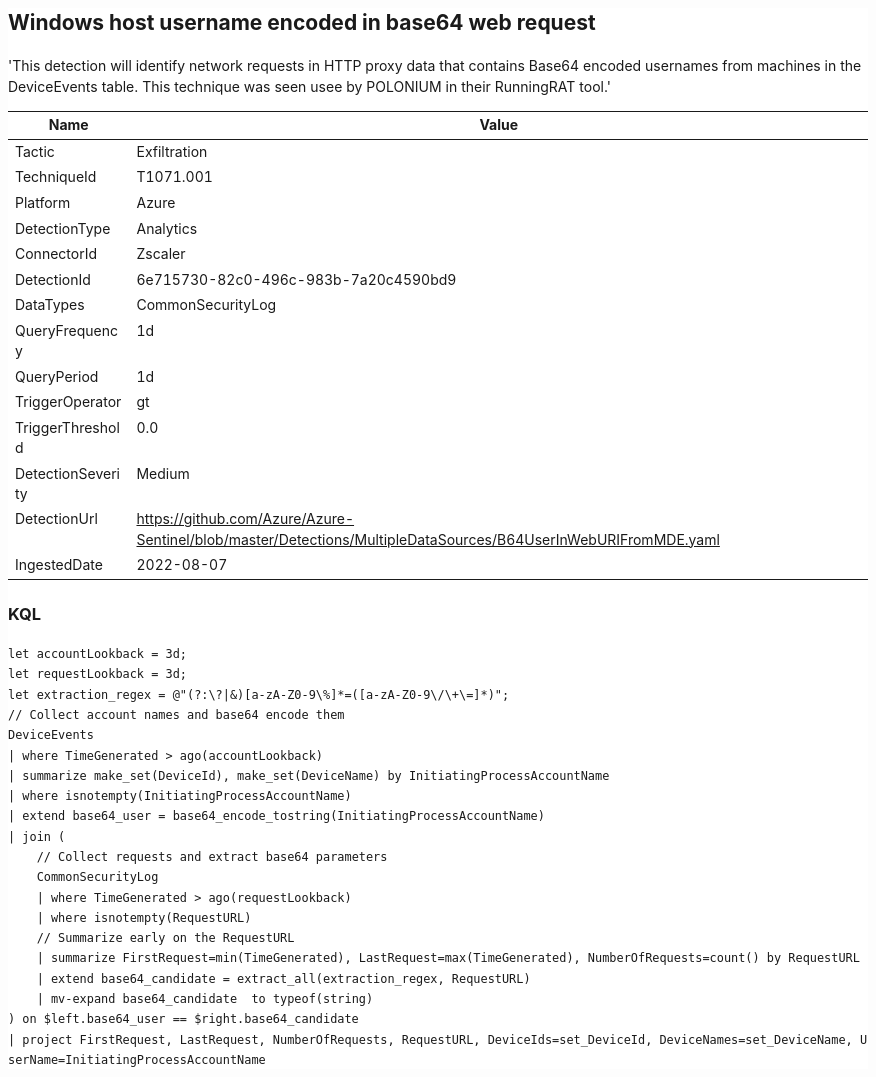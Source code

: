 ## Windows host username encoded in base64 web request

'This detection will identify network requests in HTTP proxy data that contains Base64 encoded usernames from machines in the DeviceEvents table.
This technique was seen usee by POLONIUM in their RunningRAT tool.'

|Name | Value |
| --- | --- |
|Tactic | Exfiltration|
|TechniqueId | T1071.001|
|Platform | Azure|
|DetectionType | Analytics |
|ConnectorId | Zscaler |
|DetectionId | 6e715730-82c0-496c-983b-7a20c4590bd9 |
|DataTypes | CommonSecurityLog |
|QueryFrequency | 1d |
|QueryPeriod | 1d |
|TriggerOperator | gt |
|TriggerThreshold | 0.0 |
|DetectionSeverity | Medium |
|DetectionUrl | https://github.com/Azure/Azure-Sentinel/blob/master/Detections/MultipleDataSources/B64UserInWebURIFromMDE.yaml |
|IngestedDate | 2022-08-07 |

### KQL
```kql
let accountLookback = 3d;
let requestLookback = 3d;
let extraction_regex = @"(?:\?|&)[a-zA-Z0-9\%]*=([a-zA-Z0-9\/\+\=]*)";
// Collect account names and base64 encode them
DeviceEvents
| where TimeGenerated > ago(accountLookback)
| summarize make_set(DeviceId), make_set(DeviceName) by InitiatingProcessAccountName
| where isnotempty(InitiatingProcessAccountName)
| extend base64_user = base64_encode_tostring(InitiatingProcessAccountName)
| join (
    // Collect requests and extract base64 parameters
    CommonSecurityLog
    | where TimeGenerated > ago(requestLookback)
    | where isnotempty(RequestURL)
    // Summarize early on the RequestURL
    | summarize FirstRequest=min(TimeGenerated), LastRequest=max(TimeGenerated), NumberOfRequests=count() by RequestURL
    | extend base64_candidate = extract_all(extraction_regex, RequestURL)
    | mv-expand base64_candidate  to typeof(string)
) on $left.base64_user == $right.base64_candidate
| project FirstRequest, LastRequest, NumberOfRequests, RequestURL, DeviceIds=set_DeviceId, DeviceNames=set_DeviceName, UserName=InitiatingProcessAccountName

```
